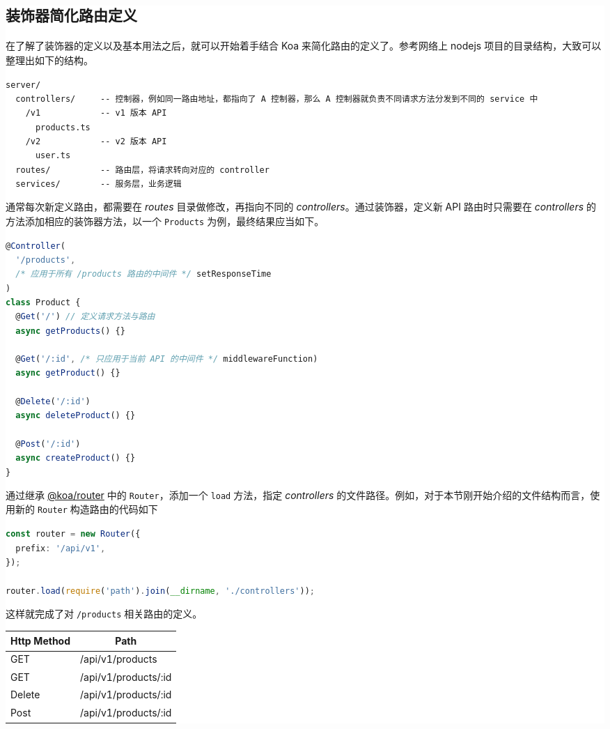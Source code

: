
## 装饰器简化路由定义

在了解了装饰器的定义以及基本用法之后，就可以开始着手结合 Koa 来简化路由的定义了。参考网络上 nodejs 项目的目录结构，大致可以整理出如下的结构。

```
server/
  controllers/     -- 控制器，例如同一路由地址，都指向了 A 控制器，那么 A 控制器就负责不同请求方法分发到不同的 service 中
    /v1            -- v1 版本 API
      products.ts
    /v2            -- v2 版本 API
      user.ts
  routes/          -- 路由层，将请求转向对应的 controller
  services/        -- 服务层，业务逻辑
```

通常每次新定义路由，都需要在 _routes_ 目录做修改，再指向不同的 _controllers_。通过装饰器，定义新 API 路由时只需要在 _controllers_ 的方法添加相应的装饰器方法，以一个 `Products` 为例，最终结果应当如下。

```typescript
@Controller(
  '/products',
  /* 应用于所有 /products 路由的中间件 */ setResponseTime
)
class Product {
  @Get('/') // 定义请求方法与路由
  async getProducts() {}

  @Get('/:id', /* 只应用于当前 API 的中间件 */ middlewareFunction)
  async getProduct() {}

  @Delete('/:id')
  async deleteProduct() {}

  @Post('/:id')
  async createProduct() {}
}
```

通过继承 [@koa/router](https://github.com/koajs/router) 中的 `Router`，添加一个 `load` 方法，指定 _controllers_ 的文件路径。例如，对于本节刚开始介绍的文件结构而言，使用新的 `Router` 构造路由的代码如下

```typescript
const router = new Router({
  prefix: '/api/v1',
});

router.load(require('path').join(__dirname, './controllers'));
```

这样就完成了对 `/products` 相关路由的定义。

| Http Method | Path                 |
| ----------- | -------------------- |
| GET         | /api/v1/products     |
| GET         | /api/v1/products/:id |
| Delete      | /api/v1/products/:id |
| Post        | /api/v1/products/:id |
